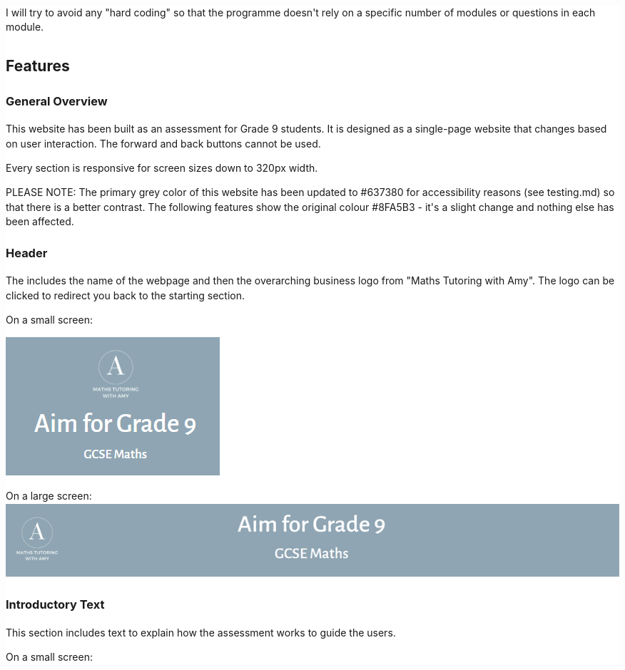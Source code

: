 I will try to avoid any "hard coding" so that the programme doesn't rely on a specific number of modules or questions in each module.

## Features

### General Overview 

This website has been built as an assessment for Grade 9 students. It is designed as a single-page website that changes based on user interaction. The forward and back buttons cannot be used. 

Every section is responsive for screen sizes down to 320px width.

PLEASE NOTE: The primary grey color of this website has been updated to #637380 for accessibility reasons (see testing.md) so that there is a better contrast. The following features show the original colour #8FA5B3 - it's a slight change and nothing else has been affected. 

### Header

The includes the name of the webpage and then the overarching business logo from "Maths Tutoring with Amy". The logo can be clicked to redirect you back to the starting section.

On a small screen:

![Image of header including title "Get a Grade 9 - GCSE Maths" and "Maths Tutoring with Amy" logo](./assets/images/readme/features/header-sm.png)

On a large screen: 
![Image of header including title "Get a Grade 9 - GCSE Maths" and "Maths Tutoring with Amy" logo](./assets/images/readme/features/header-lg.png)

### Introductory Text
This section includes text to explain how the assessment works to guide the users. 

On a small screen: 
